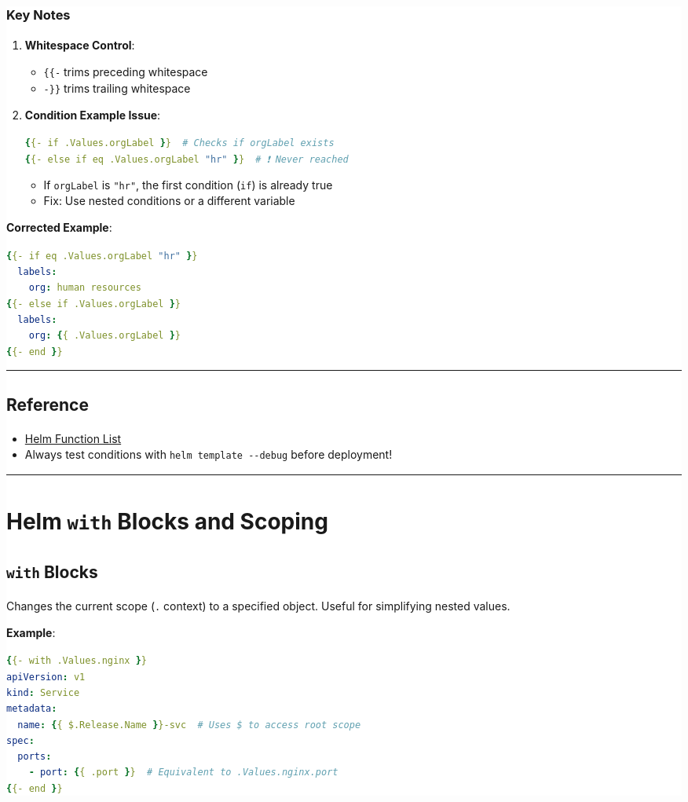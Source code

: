 
### Key Notes
1. **Whitespace Control**:
   - `{{-` trims preceding whitespace  
   - `-}}` trims trailing whitespace  

2. **Condition Example Issue**:
   ```yaml
   {{- if .Values.orgLabel }}  # Checks if orgLabel exists
   {{- else if eq .Values.orgLabel "hr" }}  # ❗ Never reached
   ```
   - If `orgLabel` is `"hr"`, the first condition (`if`) is already true  
   - Fix: Use nested conditions or a different variable

**Corrected Example**:
```yaml
{{- if eq .Values.orgLabel "hr" }}
  labels:
    org: human resources
{{- else if .Values.orgLabel }}
  labels:
    org: {{ .Values.orgLabel }}
{{- end }}
```

---

## Reference
- [Helm Function List](https://helm.sh/docs/chart_template_guide/function_list/#string-functions)  
- Always test conditions with `helm template --debug` before deployment!

---


# Helm `with` Blocks and Scoping

## `with` Blocks
Changes the current scope (`.` context) to a specified object. Useful for simplifying nested values.

**Example**:
```yaml
{{- with .Values.nginx }}
apiVersion: v1
kind: Service
metadata:
  name: {{ $.Release.Name }}-svc  # Uses $ to access root scope
spec:
  ports:
    - port: {{ .port }}  # Equivalent to .Values.nginx.port
{{- end }}
```
